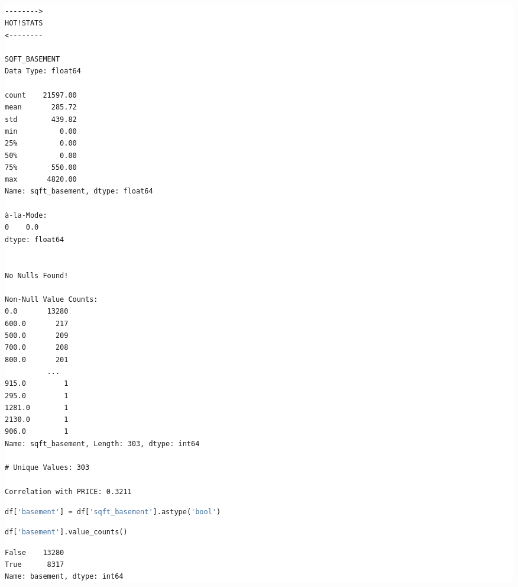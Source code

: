     -------->
    HOT!STATS
    <--------
    
    SQFT_BASEMENT
    Data Type: float64
    
    count    21597.00
    mean       285.72
    std        439.82
    min          0.00
    25%          0.00
    50%          0.00
    75%        550.00
    max       4820.00
    Name: sqft_basement, dtype: float64 
    
    à-la-Mode: 
    0    0.0
    dtype: float64
    
    
    No Nulls Found!
    
    Non-Null Value Counts:
    0.0       13280
    600.0       217
    500.0       209
    700.0       208
    800.0       201
              ...  
    915.0         1
    295.0         1
    1281.0        1
    2130.0        1
    906.0         1
    Name: sqft_basement, Length: 303, dtype: int64
    
    # Unique Values: 303
    
    Correlation with PRICE: 0.3211



```python
df['basement'] = df['sqft_basement'].astype('bool')
```


```python
df['basement'].value_counts()
```




    False    13280
    True      8317
    Name: basement, dtype: int64
